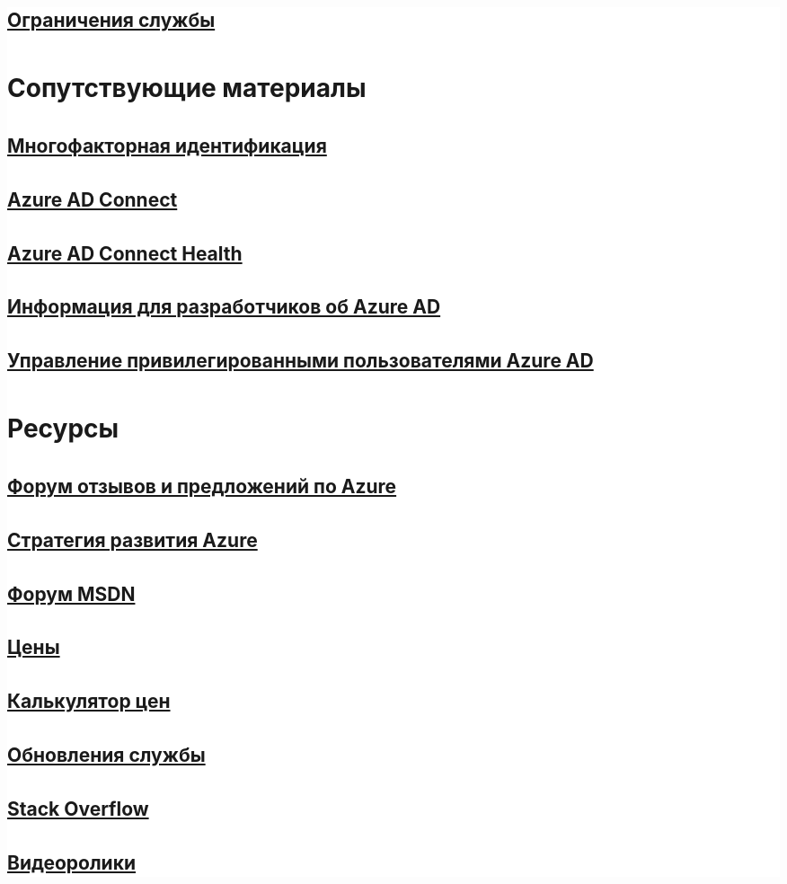 ## [Ограничения службы](users-groups-roles/directory-service-limits-restrictions.md)

# Сопутствующие материалы
## [Многофакторная идентификация](/azure/multi-factor-authentication/)
## [Azure AD Connect](./connect/active-directory-aadconnect.md)
## [Azure AD Connect Health](./connect-health/active-directory-aadconnect-health.md)
## [Информация для разработчиков об Azure AD](./develop/active-directory-how-to-integrate.md)
## [Управление привилегированными пользователями Azure AD](./privileged-identity-management/pim-configure.md)

# Ресурсы
## [Форум отзывов и предложений по Azure](https://feedback.azure.com/forums/169401-azure-active-directory)
## [Стратегия развития Azure](https://azure.microsoft.com/roadmap/?category=security-identity)
## [Форум MSDN](https://social.msdn.microsoft.com/Forums/azure/en-US/home?forum=WindowsAzureAD)
## [Цены](https://azure.microsoft.com/pricing/details/active-directory/)
## [Калькулятор цен](https://azure.microsoft.com/pricing/calculator/)
## [Обновления службы](https://azure.microsoft.com/updates/?product=active-directory)
## [Stack Overflow](http://stackoverflow.com/questions/tagged/azure-active-directory)
## [Видеоролики](https://azure.microsoft.com/documentation/videos/index/?services=active-directory)
